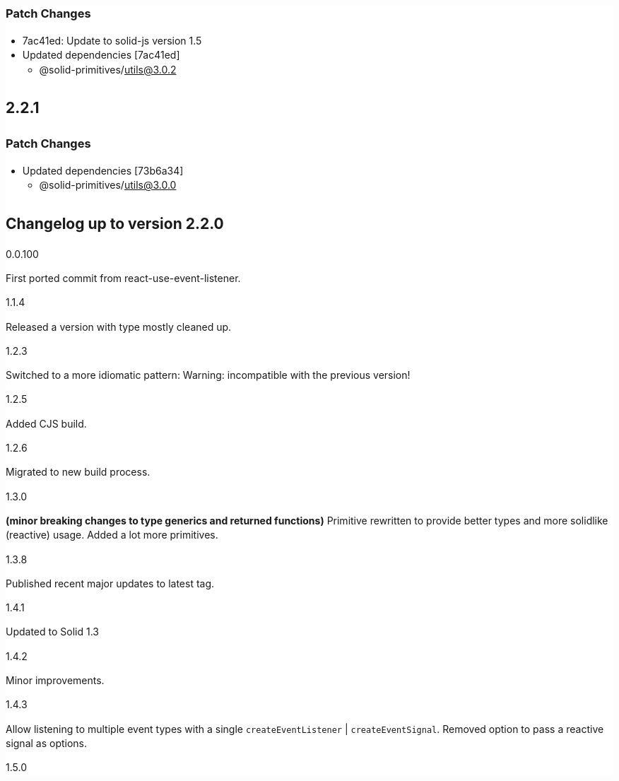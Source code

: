 ### Patch Changes

- 7ac41ed: Update to solid-js version 1.5
- Updated dependencies [7ac41ed]
  - @solid-primitives/utils@3.0.2

## 2.2.1

### Patch Changes

- Updated dependencies [73b6a34]
  - @solid-primitives/utils@3.0.0

## Changelog up to version 2.2.0

0.0.100

First ported commit from react-use-event-listener.

1.1.4

Released a version with type mostly cleaned up.

1.2.3

Switched to a more idiomatic pattern: Warning: incompatible with the previous version!

1.2.5

Added CJS build.

1.2.6

Migrated to new build process.

1.3.0

**(minor breaking changes to type generics and returned functions)**
Primitive rewritten to provide better types and more solidlike (reactive) usage. Added a lot more primitives.

1.3.8

Published recent major updates to latest tag.

1.4.1

Updated to Solid 1.3

1.4.2

Minor improvements.

1.4.3

Allow listening to multiple event types with a single `createEventListener` | `createEventSignal`. Removed option to pass a reactive signal as options.

1.5.0
